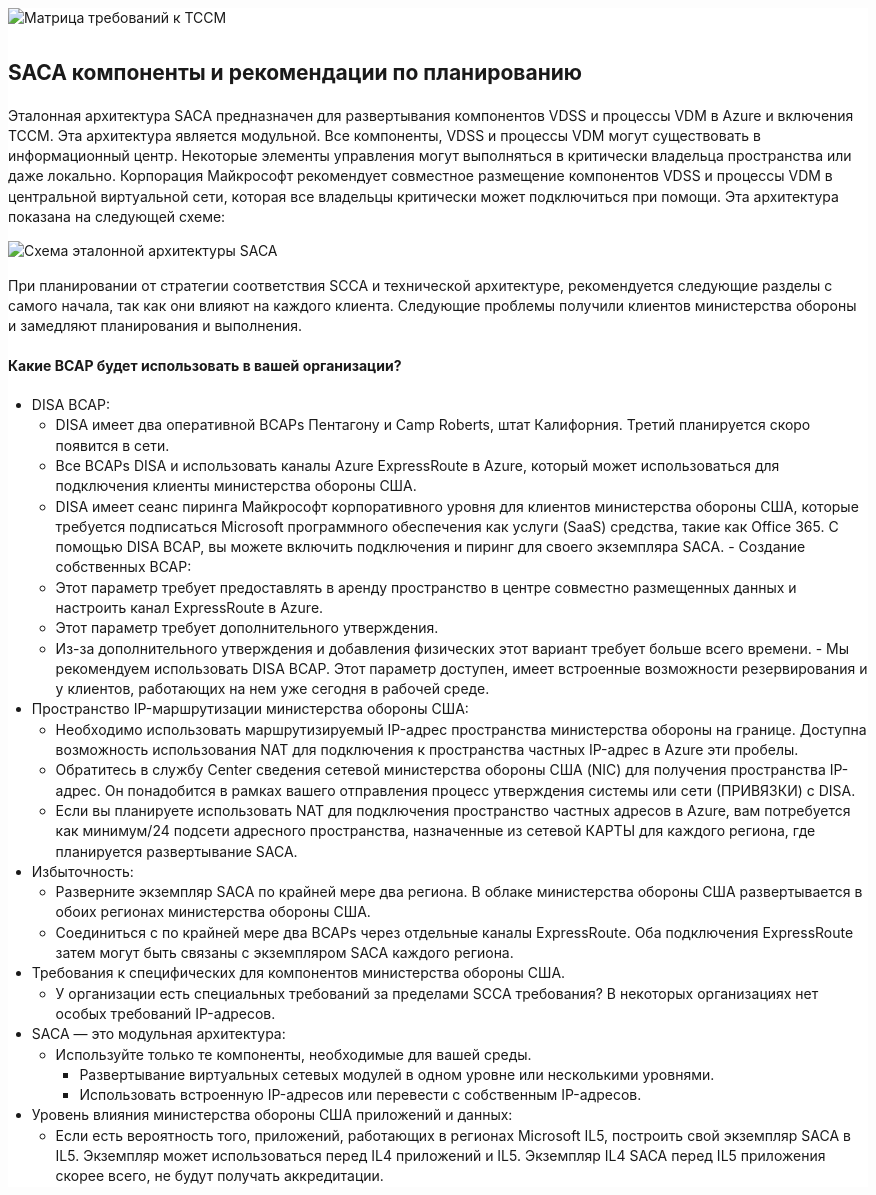 ![Матрица требований к TCCM](media/tccmreqs.png) 

## <a name="saca-components-and-planning-considerations"></a>SACA компоненты и рекомендации по планированию 

Эталонная архитектура SACA предназначен для развертывания компонентов VDSS и процессы VDM в Azure и включения TCCM. Эта архитектура является модульной. Все компоненты, VDSS и процессы VDM могут существовать в информационный центр. Некоторые элементы управления могут выполняться в критически владельца пространства или даже локально. Корпорация Майкрософт рекомендует совместное размещение компонентов VDSS и процессы VDM в центральной виртуальной сети, которая все владельцы критически может подключиться при помощи. Эта архитектура показана на следующей схеме: 


![Схема эталонной архитектуры SACA](media/sacav2generic.png)

При планировании от стратегии соответствия SCCA и технической архитектуре, рекомендуется следующие разделы с самого начала, так как они влияют на каждого клиента. Следующие проблемы получили клиентов министерства обороны и замедляют планирования и выполнения. 

#### <a name="which-bcap-will-your-organization-use"></a>Какие BCAP будет использовать в вашей организации?
   - DISA BCAP:
        - DISA имеет два оперативной BCAPs Пентагону и Camp Roberts, штат Калифорния. Третий планируется скоро появится в сети. 
        - Все BCAPs DISA и использовать каналы Azure ExpressRoute в Azure, который может использоваться для подключения клиенты министерства обороны США. 
        - DISA имеет сеанс пиринга Майкрософт корпоративного уровня для клиентов министерства обороны США, которые требуется подписаться Microsoft программного обеспечения как услуги (SaaS) средства, такие как Office 365. С помощью DISA BCAP, вы можете включить подключения и пиринг для своего экземпляра SACA. 
    - Создание собственных BCAP:
        - Этот параметр требует предоставлять в аренду пространство в центре совместно размещенных данных и настроить канал ExpressRoute в Azure. 
        - Этот параметр требует дополнительного утверждения. 
        - Из-за дополнительного утверждения и добавления физических этот вариант требует больше всего времени. 
    - Мы рекомендуем использовать DISA BCAP. Этот параметр доступен, имеет встроенные возможности резервирования и у клиентов, работающих на нем уже сегодня в рабочей среде.
- Пространство IP-маршрутизации министерства обороны США:
    - Необходимо использовать маршрутизируемый IP-адрес пространства министерства обороны на границе. Доступна возможность использования NAT для подключения к пространства частных IP-адрес в Azure эти пробелы.
    - Обратитесь в службу Center сведения сетевой министерства обороны США (NIC) для получения пространства IP-адрес. Он понадобится в рамках вашего отправления процесс утверждения системы или сети (ПРИВЯЗКИ) с DISA. 
    - Если вы планируете использовать NAT для подключения пространство частных адресов в Azure, вам потребуется как минимум/24 подсети адресного пространства, назначенные из сетевой КАРТЫ для каждого региона, где планируется развертывание SACA.
- Избыточность:
    - Разверните экземпляр SACA по крайней мере два региона. В облаке министерства обороны США развертывается в обоих регионах министерства обороны США.
    - Соединиться с по крайней мере два BCAPs через отдельные каналы ExpressRoute. Оба подключения ExpressRoute затем могут быть связаны с экземпляром SACA каждого региона. 
- Требования к специфических для компонентов министерства обороны США.
    - У организации есть специальных требований за пределами SCCA требования? В некоторых организациях нет особых требований IP-адресов.
- SACA — это модульная архитектура:
    - Используйте только те компоненты, необходимые для вашей среды. 
        - Развертывание виртуальных сетевых модулей в одном уровне или несколькими уровнями.
        - Использовать встроенную IP-адресов или перевести с собственным IP-адресов.
- Уровень влияния министерства обороны США приложений и данных:
    - Если есть вероятность того, приложений, работающих в регионах Microsoft IL5, построить свой экземпляр SACA в IL5. Экземпляр может использоваться перед IL4 приложений и IL5. Экземпляр IL4 SACA перед IL5 приложения скорее всего, не будут получать аккредитации.